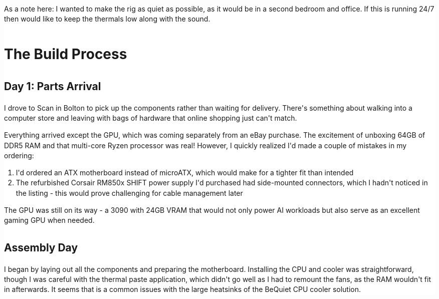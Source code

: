 As a note here: I wanted to make the rig as quiet as possible, as it would be in a second bedroom and office. If this is running 24/7 then would like to keep the thermals low along with the sound.

# The Build Process

## Day 1: Parts Arrival

I drove to Scan in Bolton to pick up the components rather than waiting for delivery. There's something about walking into a computer store and leaving with bags of hardware that online shopping just can't match.




Everything arrived except the GPU, which was coming separately from an eBay purchase. The excitement of unboxing 64GB of DDR5 RAM and that multi-core Ryzen processor was real! However, I quickly realized I'd made a couple of mistakes in my ordering:

1. I'd ordered an ATX motherboard instead of microATX, which would make for a tighter fit than intended
2. The refurbished Corsair RM850x SHIFT power supply I'd purchased had side-mounted connectors, which I hadn't noticed in the listing - this would prove challenging for cable management later

The GPU was still on its way - a 3090 with 24GB VRAM that would not only power AI workloads but also serve as an excellent gaming GPU when needed.

## Assembly Day

I began by laying out all the components and preparing the motherboard. Installing the CPU and cooler was straightforward, though I was careful with the thermal paste application, which didn't go well as I had to remount the fans, as the RAM wouldn't fit in afterwards. It seems that is a common issues with the large heatsinks of the BeQuiet CPU cooler solution.
